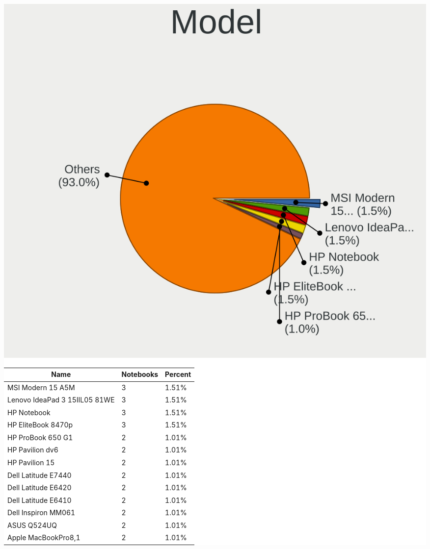 ![Model](./images/pie_chart/node_model.svg)


| Name                                               | Notebooks | Percent |
|----------------------------------------------------|-----------|---------|
| MSI Modern 15 A5M                                  | 3         | 1.51%   |
| Lenovo IdeaPad 3 15IIL05 81WE                      | 3         | 1.51%   |
| HP Notebook                                        | 3         | 1.51%   |
| HP EliteBook 8470p                                 | 3         | 1.51%   |
| HP ProBook 650 G1                                  | 2         | 1.01%   |
| HP Pavilion dv6                                    | 2         | 1.01%   |
| HP Pavilion 15                                     | 2         | 1.01%   |
| Dell Latitude E7440                                | 2         | 1.01%   |
| Dell Latitude E6420                                | 2         | 1.01%   |
| Dell Latitude E6410                                | 2         | 1.01%   |
| Dell Inspiron MM061                                | 2         | 1.01%   |
| ASUS Q524UQ                                        | 2         | 1.01%   |
| Apple MacBookPro8,1                                | 2         | 1.01%   |